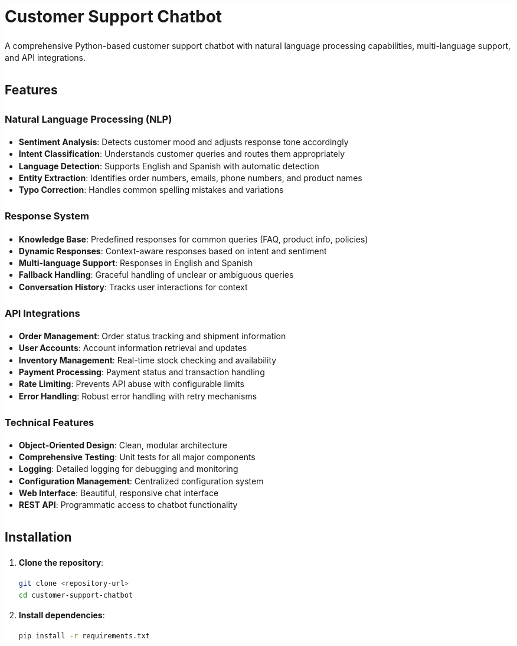 # Customer Support Chatbot

A comprehensive Python-based customer support chatbot with natural language processing capabilities, multi-language support, and API integrations.

## Features

### Natural Language Processing (NLP)
- **Sentiment Analysis**: Detects customer mood and adjusts response tone accordingly
- **Intent Classification**: Understands customer queries and routes them appropriately
- **Language Detection**: Supports English and Spanish with automatic detection
- **Entity Extraction**: Identifies order numbers, emails, phone numbers, and product names
- **Typo Correction**: Handles common spelling mistakes and variations

### Response System
- **Knowledge Base**: Predefined responses for common queries (FAQ, product info, policies)
- **Dynamic Responses**: Context-aware responses based on intent and sentiment
- **Multi-language Support**: Responses in English and Spanish
- **Fallback Handling**: Graceful handling of unclear or ambiguous queries
- **Conversation History**: Tracks user interactions for context

### API Integrations
- **Order Management**: Order status tracking and shipment information
- **User Accounts**: Account information retrieval and updates
- **Inventory Management**: Real-time stock checking and availability
- **Payment Processing**: Payment status and transaction handling
- **Rate Limiting**: Prevents API abuse with configurable limits
- **Error Handling**: Robust error handling with retry mechanisms

### Technical Features
- **Object-Oriented Design**: Clean, modular architecture
- **Comprehensive Testing**: Unit tests for all major components
- **Logging**: Detailed logging for debugging and monitoring
- **Configuration Management**: Centralized configuration system
- **Web Interface**: Beautiful, responsive chat interface
- **REST API**: Programmatic access to chatbot functionality

## Installation

1. **Clone the repository**:
   ```bash
   git clone <repository-url>
   cd customer-support-chatbot
   ```

2. **Install dependencies**:
   ```bash
   pip install -r requirements.txt
   ```
